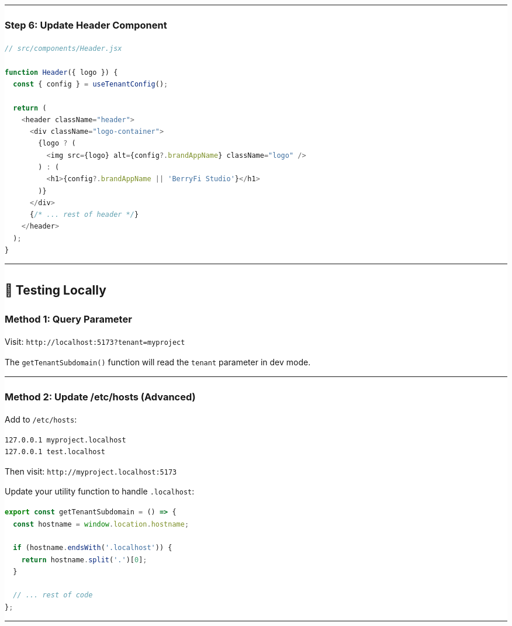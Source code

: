 
---

### Step 6: Update Header Component

```javascript
// src/components/Header.jsx

function Header({ logo }) {
  const { config } = useTenantConfig();
  
  return (
    <header className="header">
      <div className="logo-container">
        {logo ? (
          <img src={logo} alt={config?.brandAppName} className="logo" />
        ) : (
          <h1>{config?.brandAppName || 'BerryFi Studio'}</h1>
        )}
      </div>
      {/* ... rest of header */}
    </header>
  );
}
```

---

## 🧪 Testing Locally

### Method 1: Query Parameter

Visit: `http://localhost:5173?tenant=myproject`

The `getTenantSubdomain()` function will read the `tenant` parameter in dev mode.

---

### Method 2: Update /etc/hosts (Advanced)

Add to `/etc/hosts`:
```
127.0.0.1 myproject.localhost
127.0.0.1 test.localhost
```

Then visit: `http://myproject.localhost:5173`

Update your utility function to handle `.localhost`:

```javascript
export const getTenantSubdomain = () => {
  const hostname = window.location.hostname;
  
  if (hostname.endsWith('.localhost')) {
    return hostname.split('.')[0];
  }
  
  // ... rest of code
};
```

---